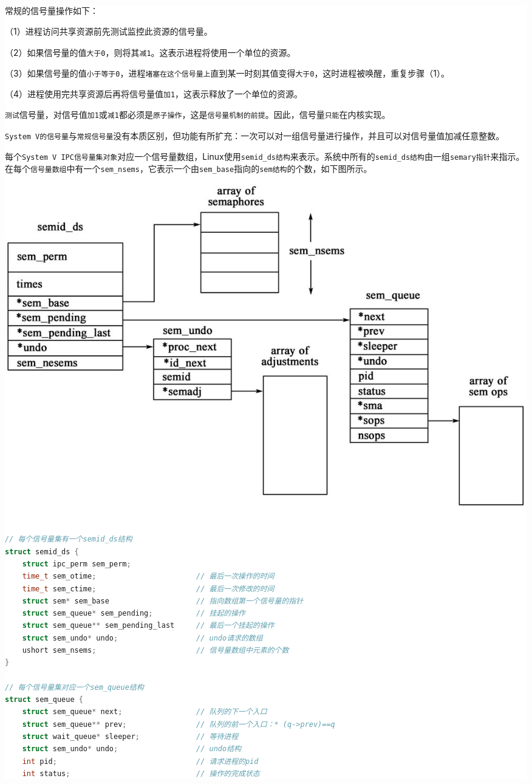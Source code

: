 常规的信号量操作如下：

（1）进程访问共享资源前先测试监控此资源的信号量。

（2）如果信号量的值`大于0`，则将其`减1`。这表示进程将使用一个单位的资源。

（3）如果信号量的值`小于等于0`，进程`堵塞在这个信号量上`直到某一时刻其值变得`大于0`，这时进程被唤醒，重复步骤（1）。

（4）进程使用完共享资源后再将信号量值`加1`，这表示释放了一个单位的资源。

`测试`信号量，对信号值`加1`或`减1`都必须是`原子操作`，这是`信号量机制的前提`。因此，信号量`只能`在内核实现。

`System V的信号量`与`常规信号量`没有本质区别，但功能有所扩充：一次可以对一组信号量进行操作，并且可以对信号量值加减任意整数。

每个`System V IPC信号量集对象`对应一个信号量数组，Linux使用`semid_ds结构`来表示。系统中所有的`semid_ds结构`由一组`semary指针`来指示。在每个`信号量数组`中有一个`sem_nsems`，它表示一个由`sem_base`指向的`sem结构`的个数，如下图所示。

![System V IPC信号量](imgs/systemvipcsignal.jpeg)

```c

// 每个信号量集有一个semid_ds结构
struct semid_ds {
	struct ipc_perm sem_perm;
	time_t sem_otime;						// 最后一次操作的时间
	time_t sem_ctime;						// 最后一次修改的时间
	struct sem* sem_base					// 指向数组第一个信号量的指针
	struct sem_queue* sem_pending;			// 挂起的操作
	struct sem_queue** sem_pending_last		// 最后一个挂起的操作
	struct sem_undo* undo;					// undo请求的数组
	ushort sem_nsems;						// 信号量数组中元素的个数
}

// 每个信号量集对应一个sem_queue结构
struct sem_queue {
	struct sem_queue* next;					// 队列的下一个入口
	struct sem_queue** prev;				// 队列的前一个入口：* (q->prev)==q
	struct wait_queue* sleeper;				// 等待进程
	struct sem_undo* undo;					// undo结构
	int pid;								// 请求进程的pid
	int status;								// 操作的完成状态
```